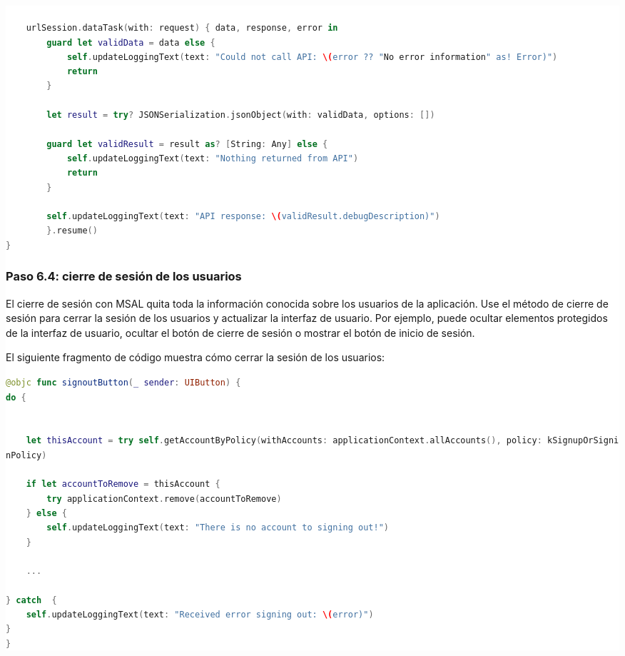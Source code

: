 ```swift
    
    urlSession.dataTask(with: request) { data, response, error in
        guard let validData = data else {
            self.updateLoggingText(text: "Could not call API: \(error ?? "No error information" as! Error)")
            return
        }
        
        let result = try? JSONSerialization.jsonObject(with: validData, options: [])
        
        guard let validResult = result as? [String: Any] else {
            self.updateLoggingText(text: "Nothing returned from API")
            return
        }
        
        self.updateLoggingText(text: "API response: \(validResult.debugDescription)")
        }.resume()
}
```

### <a name="step-64-sign-out-users"></a>Paso 6.4: cierre de sesión de los usuarios

El cierre de sesión con MSAL quita toda la información conocida sobre los usuarios de la aplicación. Use el método de cierre de sesión para cerrar la sesión de los usuarios y actualizar la interfaz de usuario. Por ejemplo, puede ocultar elementos protegidos de la interfaz de usuario, ocultar el botón de cierre de sesión o mostrar el botón de inicio de sesión.

El siguiente fragmento de código muestra cómo cerrar la sesión de los usuarios:

```swift
@objc func signoutButton(_ sender: UIButton) {
do {
    
    
    let thisAccount = try self.getAccountByPolicy(withAccounts: applicationContext.allAccounts(), policy: kSignupOrSigninPolicy)
    
    if let accountToRemove = thisAccount {
        try applicationContext.remove(accountToRemove)
    } else {
        self.updateLoggingText(text: "There is no account to signing out!")
    }
    
    ...
    
} catch  {
    self.updateLoggingText(text: "Received error signing out: \(error)")
}
}
```
